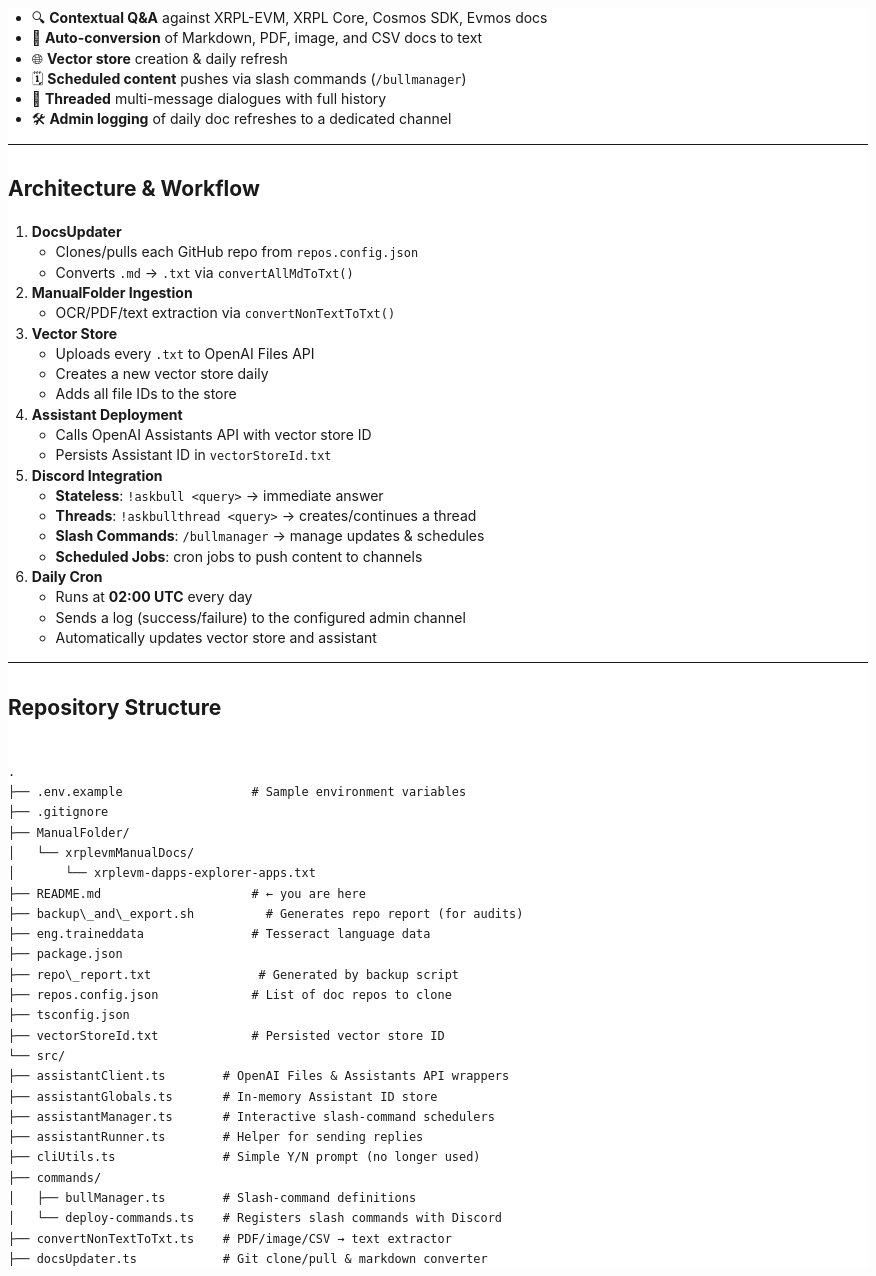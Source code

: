 - 🔍 **Contextual Q&A** against XRPL-EVM, XRPL Core, Cosmos SDK, Evmos docs  
- 📄 **Auto-conversion** of Markdown, PDF, image, and CSV docs to text  
- 🌐 **Vector store** creation & daily refresh  
- 🗓️ **Scheduled content** pushes via slash commands (`/bullmanager`)  
- 📝 **Threaded** multi-message dialogues with full history  
- 🛠️ **Admin logging** of daily doc refreshes to a dedicated channel  

---

## Architecture & Workflow

1. **DocsUpdater**  
   - Clones/pulls each GitHub repo from `repos.config.json`  
   - Converts `.md` → `.txt` via `convertAllMdToTxt()`  
2. **ManualFolder Ingestion**  
   - OCR/PDF/text extraction via `convertNonTextToTxt()`  
3. **Vector Store**  
   - Uploads every `.txt` to OpenAI Files API  
   - Creates a new vector store daily  
   - Adds all file IDs to the store  
4. **Assistant Deployment**  
   - Calls OpenAI Assistants API with vector store ID  
   - Persists Assistant ID in `vectorStoreId.txt`  
5. **Discord Integration**  
   - **Stateless**: `!askbull <query>` → immediate answer  
   - **Threads**: `!askbullthread <query>` → creates/continues a thread  
   - **Slash Commands**: `/bullmanager` → manage updates & schedules  
   - **Scheduled Jobs**: cron jobs to push content to channels  
6. **Daily Cron**  
   - Runs at **02:00 UTC** every day  
   - Sends a log (success/failure) to the configured admin channel  
   - Automatically updates vector store and assistant  

---

## Repository Structure

```

.
├── .env.example                  # Sample environment variables
├── .gitignore
├── ManualFolder/
│   └── xrplevmManualDocs/
│       └── xrplevm-dapps-explorer-apps.txt
├── README.md                     # ← you are here
├── backup\_and\_export.sh          # Generates repo report (for audits)
├── eng.traineddata               # Tesseract language data
├── package.json
├── repo\_report.txt               # Generated by backup script
├── repos.config.json             # List of doc repos to clone
├── tsconfig.json
├── vectorStoreId.txt             # Persisted vector store ID
└── src/
├── assistantClient.ts        # OpenAI Files & Assistants API wrappers
├── assistantGlobals.ts       # In-memory Assistant ID store
├── assistantManager.ts       # Interactive slash-command schedulers
├── assistantRunner.ts        # Helper for sending replies
├── cliUtils.ts               # Simple Y/N prompt (no longer used)
├── commands/
│   ├── bullManager.ts        # Slash‐command definitions
│   └── deploy-commands.ts    # Registers slash commands with Discord
├── convertNonTextToTxt.ts    # PDF/image/CSV → text extractor
├── docsUpdater.ts            # Git clone/pull & markdown converter
```